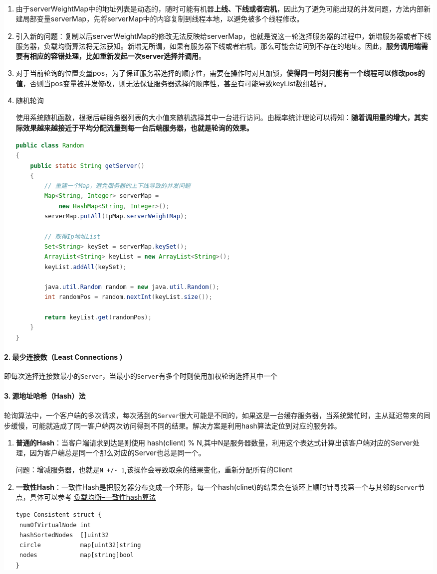    1. 由于serverWeightMap中的地址列表是动态的，随时可能有机器**上线、下线或者宕机**，因此为了避免可能出现的并发问题，方法内部新建局部变量serverMap，先将serverMap中的内容复制到线程本地，以避免被多个线程修改。
   2. 引入新的问题：复制以后serverWeightMap的修改无法反映给serverMap，也就是说这一轮选择服务器的过程中，新增服务器或者下线服务器，负载均衡算法将无法获知。新增无所谓，如果有服务器下线或者宕机，那么可能会访问到不存在的地址。因此，**服务调用端需要有相应的容错处理，比如重新发起一次server选择并调用**。
   3. 对于当前轮询的位置变量pos，为了保证服务器选择的顺序性，需要在操作时对其加锁，**使得同一时刻只能有一个线程可以修改pos的值**，否则当pos变量被并发修改，则无法保证服务器选择的顺序性，甚至有可能导致keyList数组越界。

2. 随机轮询

   使用系统随机函数，根据后端服务器列表的大小值来随机选择其中一台进行访问。由概率统计理论可以得知：**随着调用量的增大，其实际效果越来越接近于平均分配流量到每一台后端服务器，也就是轮询的效果。** 

   ```java
   public class Random
   {
       public static String getServer()
       {
           // 重建一个Map，避免服务器的上下线导致的并发问题
           Map<String, Integer> serverMap = 
               new HashMap<String, Integer>();
           serverMap.putAll(IpMap.serverWeightMap);
   
           // 取得Ip地址List
           Set<String> keySet = serverMap.keySet();
           ArrayList<String> keyList = new ArrayList<String>();
           keyList.addAll(keySet);
   
           java.util.Random random = new java.util.Random();
           int randomPos = random.nextInt(keyList.size());
   
           return keyList.get(randomPos);
       }
   }
   ```

#### **2. 最少连接数（Least Connections ）**

即每次选择连接数最小的`Server`，当最小的`Server`有多个时则使用加权轮询选择其中一个 

#### **3. 源地址哈希（Hash）法** 

轮询算法中，一个客户端的多次请求，每次落到的`Server`很大可能是不同的，如果这是一台缓存服务器，当系统繁忙时，主从延迟带来的同步缓慢，可能就造成了同一客户端两次访问得到不同的结果。解决方案是利用hash算法定位到对应的服务器。

1. **普通的Hash**：当客户端请求到达是则使用 hash(client) % N,其中N是服务器数量，利用这个表达式计算出该客户端对应的Server处理，因为客户端总是同一个那么对应的Server也总是同一个。

   问题：增减服务器，也就是`N +/- 1`,该操作会导致取余的结果变化，重新分配所有的Client

2. **一致性Hash**：一致性Hash是把服务器分布变成一个环形，每一个hash(clinet)的结果会在该环上顺时针寻找第一个与其邻的`Server`节点，具体可以参考 [负载均衡–一致性hash算法](https://link.juejin.im/?target=https%3A%2F%2Fzhuanlan.zhihu.com%2Fp%2F34969168)

   ```
   type Consistent struct {
   	numOfVirtualNode int
   	hashSortedNodes  []uint32
   	circle           map[uint32]string
   	nodes            map[string]bool
   }
   ```
